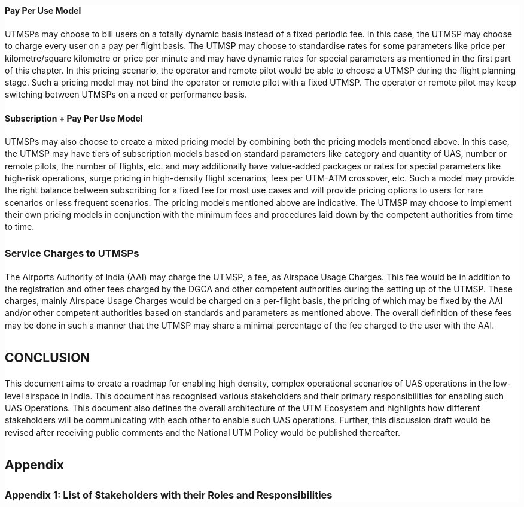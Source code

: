 #### Pay Per Use Model

UTMSPs may choose to bill users on a totally dynamic basis instead of a fixed periodic fee.
In this case, the UTMSP may choose to charge every user on a pay per flight basis. The
UTMSP may choose to standardise rates for some parameters like price per
kilometre/square kilometre or price per minute and may have dynamic rates for special
parameters as mentioned in the first part of this chapter. In this pricing scenario, the operator
and remote pilot would be able to choose a UTMSP during the flight planning stage. Such a
pricing model may not bind the operator or remote pilot with a fixed UTMSP. The operator or
remote pilot may keep switching between UTMSPs on a need or performance basis.

#### Subscription + Pay Per Use Model

UTMSPs may also choose to create a mixed pricing model by combining both the pricing
models mentioned above. In this case, the UTMSP may have tiers of subscription models
based on standard parameters like category and quantity of UAS, number or remote pilots,
the number of flights, etc. and may additionally have value-added packages or rates for
special parameters like high-risk operations, surge pricing in high-density flight scenarios,
fees per UTM-ATM crossover, etc. Such a model may provide the right balance between
subscribing for a fixed fee for most use cases and will provide pricing options to users for
rare scenarios or less frequent scenarios.
The pricing models mentioned above are indicative. The UTMSP may choose to implement
their own pricing models in conjunction with the minimum fees and procedures laid down by
the competent authorities from time to time.

### Service Charges to UTMSPs

The Airports Authority of India (AAI) may charge the UTMSP, a fee, as Airspace Usage
Charges. This fee would be in addition to the registration and other fees charged by the
DGCA and other competent authorities during the setting up of the UTMSP. These charges,
mainly Airspace Usage Charges would be charged on a per-flight basis, the pricing of which
may be fixed by the AAI and/or other competent authorities based on standards and
parameters as mentioned above. The overall definition of these fees may be done in such a
manner that the UTMSP may share a minimal percentage of the fee charged to the user with
the AAI.

## CONCLUSION

This document aims to create a roadmap for enabling high density, complex operational
scenarios of UAS operations in the low-level airspace in India. This document has
recognised various stakeholders and their primary responsibilities for enabling such UAS
Operations. This document also defines the overall architecture of the UTM Ecosystem and
highlights how different stakeholders will be communicating with each other to enable such
UAS operations.
Further, this discussion draft would be revised after receiving public comments and the
National UTM Policy would be published thereafter.

## Appendix

### Appendix 1: List of Stakeholders with their Roles and Responsibilities
